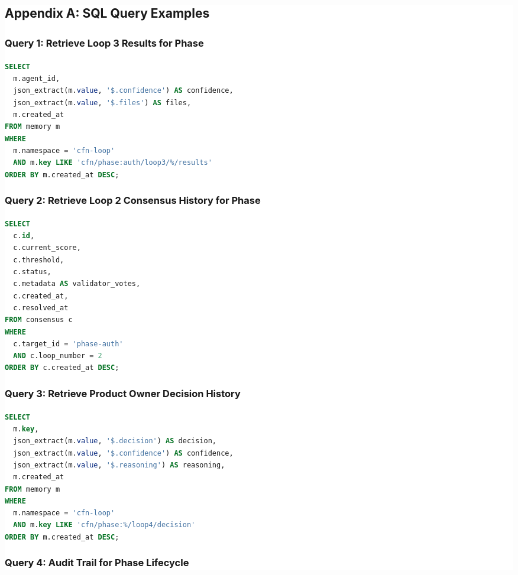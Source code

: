 
## Appendix A: SQL Query Examples

### Query 1: Retrieve Loop 3 Results for Phase

```sql
SELECT
  m.agent_id,
  json_extract(m.value, '$.confidence') AS confidence,
  json_extract(m.value, '$.files') AS files,
  m.created_at
FROM memory m
WHERE
  m.namespace = 'cfn-loop'
  AND m.key LIKE 'cfn/phase:auth/loop3/%/results'
ORDER BY m.created_at DESC;
```

### Query 2: Retrieve Loop 2 Consensus History for Phase

```sql
SELECT
  c.id,
  c.current_score,
  c.threshold,
  c.status,
  c.metadata AS validator_votes,
  c.created_at,
  c.resolved_at
FROM consensus c
WHERE
  c.target_id = 'phase-auth'
  AND c.loop_number = 2
ORDER BY c.created_at DESC;
```

### Query 3: Retrieve Product Owner Decision History

```sql
SELECT
  m.key,
  json_extract(m.value, '$.decision') AS decision,
  json_extract(m.value, '$.confidence') AS confidence,
  json_extract(m.value, '$.reasoning') AS reasoning,
  m.created_at
FROM memory m
WHERE
  m.namespace = 'cfn-loop'
  AND m.key LIKE 'cfn/phase:%/loop4/decision'
ORDER BY m.created_at DESC;
```

### Query 4: Audit Trail for Phase Lifecycle
